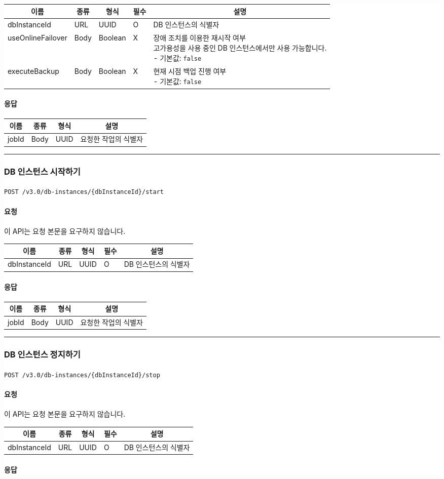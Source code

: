 | 이름                | 종류   | 형식      | 필수 | 설명                                                                        |
|-------------------|------|---------|----|---------------------------------------------------------------------------|
| dbInstanceId      | URL  | UUID    | O  | DB 인스턴스의 식별자                                                              |
| useOnlineFailover | Body | Boolean | X  | 장애 조치를 이용한 재시작 여부<br/>고가용성을 사용 중인 DB 인스턴스에서만 사용 가능합니다.<br/>- 기본값: `false` |
| executeBackup     | Body | Boolean | X  | 현재 시점 백업 진행 여부<br/>- 기본값: `false`                                         |

#### 응답

| 이름    | 종류   | 형식   | 설명          |
|-------|------|------|-------------|
| jobId | Body | UUID | 요청한 작업의 식별자 |

---

### DB 인스턴스 시작하기

```
POST /v3.0/db-instances/{dbInstanceId}/start
```

#### 요청

이 API는 요청 본문을 요구하지 않습니다.

| 이름           | 종류  | 형식   | 필수 | 설명           |
|--------------|-----|------|----|--------------|
| dbInstanceId | URL | UUID | O  | DB 인스턴스의 식별자 |

#### 응답

| 이름    | 종류   | 형식   | 설명          |
|-------|------|------|-------------|
| jobId | Body | UUID | 요청한 작업의 식별자 |

---

### DB 인스턴스 정지하기

```
POST /v3.0/db-instances/{dbInstanceId}/stop
```

#### 요청

이 API는 요청 본문을 요구하지 않습니다.

| 이름           | 종류  | 형식   | 필수 | 설명           |
|--------------|-----|------|----|--------------|
| dbInstanceId | URL | UUID | O  | DB 인스턴스의 식별자 |

#### 응답
